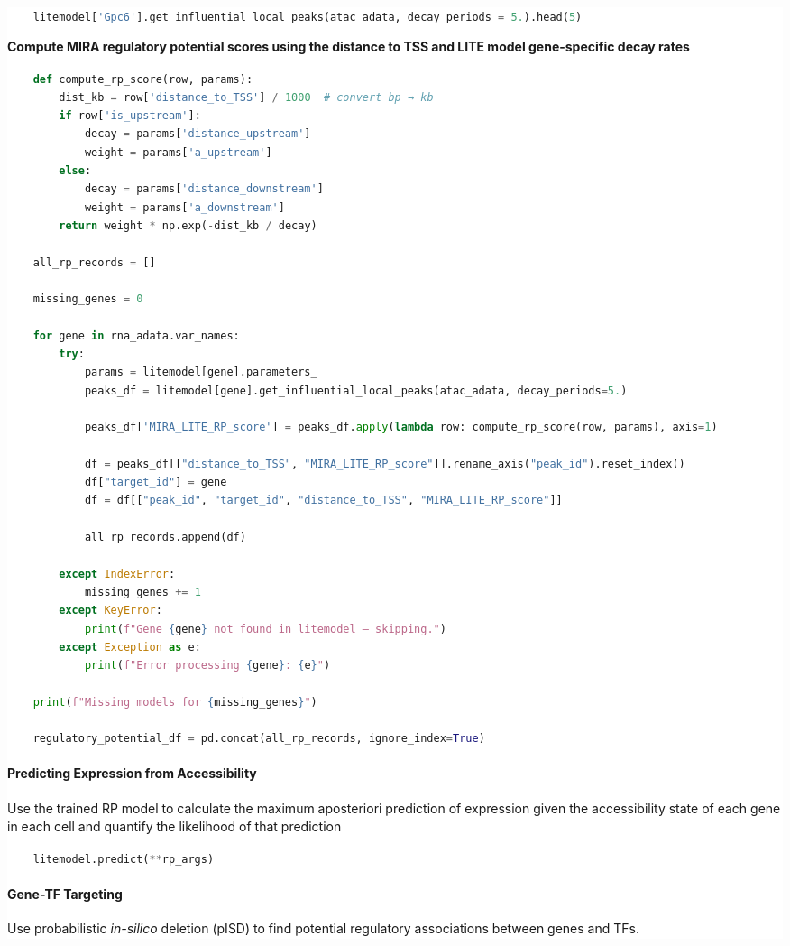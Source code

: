 ```python
    litemodel['Gpc6'].get_influential_local_peaks(atac_adata, decay_periods = 5.).head(5)
```
**Compute MIRA regulatory potential scores using the distance to TSS and LITE model gene-specific decay rates**

```python
    def compute_rp_score(row, params):
        dist_kb = row['distance_to_TSS'] / 1000  # convert bp → kb
        if row['is_upstream']:
            decay = params['distance_upstream']
            weight = params['a_upstream']
        else:
            decay = params['distance_downstream']
            weight = params['a_downstream']
        return weight * np.exp(-dist_kb / decay)
    
    all_rp_records = []
    
    missing_genes = 0
    
    for gene in rna_adata.var_names:
        try:
            params = litemodel[gene].parameters_
            peaks_df = litemodel[gene].get_influential_local_peaks(atac_adata, decay_periods=5.)
    
            peaks_df['MIRA_LITE_RP_score'] = peaks_df.apply(lambda row: compute_rp_score(row, params), axis=1)
    
            df = peaks_df[["distance_to_TSS", "MIRA_LITE_RP_score"]].rename_axis("peak_id").reset_index()
            df["target_id"] = gene
            df = df[["peak_id", "target_id", "distance_to_TSS", "MIRA_LITE_RP_score"]]
    
            all_rp_records.append(df)
    
        except IndexError:
            missing_genes += 1
        except KeyError:
            print(f"Gene {gene} not found in litemodel — skipping.")
        except Exception as e:
            print(f"Error processing {gene}: {e}")
    
    print(f"Missing models for {missing_genes}")
    
    regulatory_potential_df = pd.concat(all_rp_records, ignore_index=True)
```
#### Predicting Expression from Accessibility
Use the trained RP model to calculate the maximum aposteriori prediction of expression given the accessibility state of each gene in each cell and quantify the likelihood of that prediction

```python
    litemodel.predict(**rp_args)
```
#### Gene-TF Targeting
Use probabilistic *in-silico* deletion (pISD) to find potential regulatory associations between genes and TFs.
